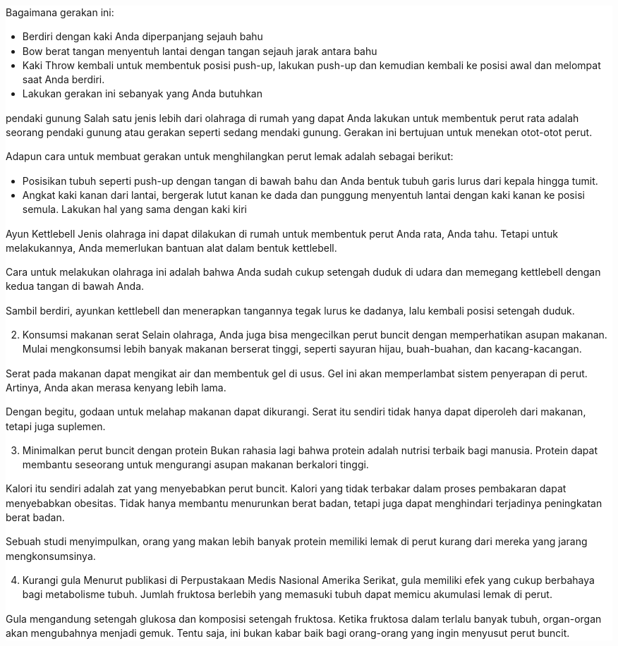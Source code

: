 Bagaimana gerakan ini:

* Berdiri dengan kaki Anda diperpanjang sejauh bahu
* Bow berat tangan menyentuh lantai dengan tangan sejauh jarak antara bahu
* Kaki Throw kembali untuk membentuk posisi push-up, lakukan push-up dan kemudian kembali ke posisi awal dan melompat saat Anda berdiri.
* Lakukan gerakan ini sebanyak yang Anda butuhkan

pendaki gunung
Salah satu jenis lebih dari olahraga di rumah yang dapat Anda lakukan untuk membentuk perut rata adalah seorang pendaki gunung atau gerakan seperti sedang mendaki gunung. Gerakan ini bertujuan untuk menekan otot-otot perut.

Adapun cara untuk membuat gerakan untuk menghilangkan perut lemak adalah sebagai berikut:

* Posisikan tubuh seperti push-up dengan tangan di bawah bahu dan Anda bentuk tubuh garis lurus dari kepala hingga tumit.
* Angkat kaki kanan dari lantai, bergerak lutut kanan ke dada dan punggung menyentuh lantai dengan kaki kanan ke posisi semula. Lakukan hal yang sama dengan kaki kiri

Ayun Kettlebell
Jenis olahraga ini dapat dilakukan di rumah untuk membentuk perut Anda rata, Anda tahu. Tetapi untuk melakukannya, Anda memerlukan bantuan alat dalam bentuk kettlebell.

Cara untuk melakukan olahraga ini adalah bahwa Anda sudah cukup setengah duduk di udara dan memegang kettlebell dengan kedua tangan di bawah Anda.

Sambil berdiri, ayunkan kettlebell dan menerapkan tangannya tegak lurus ke dadanya, lalu kembali posisi setengah duduk.

2. Konsumsi makanan serat
Selain olahraga, Anda juga bisa mengecilkan perut buncit dengan memperhatikan asupan makanan. Mulai mengkonsumsi lebih banyak makanan berserat tinggi, seperti sayuran hijau, buah-buahan, dan kacang-kacangan.

Serat pada makanan dapat mengikat air dan membentuk gel di usus. Gel ini akan memperlambat sistem penyerapan di perut. Artinya, Anda akan merasa kenyang lebih lama.

Dengan begitu, godaan untuk melahap makanan dapat dikurangi. Serat itu sendiri tidak hanya dapat diperoleh dari makanan, tetapi juga suplemen.

3. Minimalkan perut buncit dengan protein
Bukan rahasia lagi bahwa protein adalah nutrisi terbaik bagi manusia. Protein dapat membantu seseorang untuk mengurangi asupan makanan berkalori tinggi.

Kalori itu sendiri adalah zat yang menyebabkan perut buncit. Kalori yang tidak terbakar dalam proses pembakaran dapat menyebabkan obesitas. Tidak hanya membantu menurunkan berat badan, tetapi juga dapat menghindari terjadinya peningkatan berat badan.

Sebuah studi menyimpulkan, orang yang makan lebih banyak protein memiliki lemak di perut kurang dari mereka yang jarang mengkonsumsinya.

4. Kurangi gula
Menurut publikasi di Perpustakaan Medis Nasional Amerika Serikat, gula memiliki efek yang cukup berbahaya bagi metabolisme tubuh. Jumlah fruktosa berlebih yang memasuki tubuh dapat memicu akumulasi lemak di perut.

Gula mengandung setengah glukosa dan komposisi setengah fruktosa. Ketika fruktosa dalam terlalu banyak tubuh, organ-organ akan mengubahnya menjadi gemuk. Tentu saja, ini bukan kabar baik bagi orang-orang yang ingin menyusut perut buncit.
